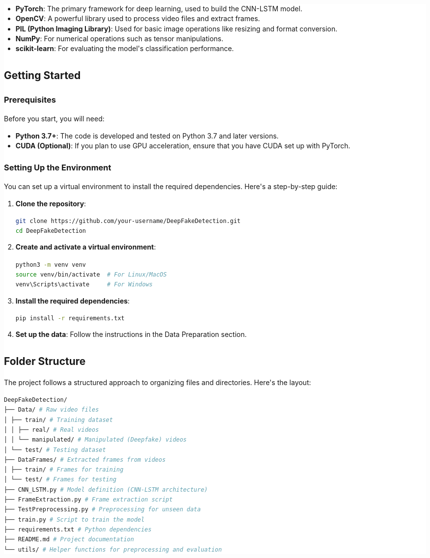 - **PyTorch**: The primary framework for deep learning, used to build the CNN-LSTM model.
- **OpenCV**: A powerful library used to process video files and extract frames.
- **PIL (Python Imaging Library)**: Used for basic image operations like resizing and format conversion.
- **NumPy**: For numerical operations such as tensor manipulations.
- **scikit-learn**: For evaluating the model's classification performance.

## Getting Started

### Prerequisites

Before you start, you will need:
- **Python 3.7+**: The code is developed and tested on Python 3.7 and later versions.
- **CUDA (Optional)**: If you plan to use GPU acceleration, ensure that you have CUDA set up with PyTorch.

### Setting Up the Environment

You can set up a virtual environment to install the required dependencies. Here's a step-by-step guide:

1. **Clone the repository**:
   ```bash
   git clone https://github.com/your-username/DeepFakeDetection.git
   cd DeepFakeDetection

2. **Create and activate a virtual environment**:
   ```bash
   python3 -m venv venv
   source venv/bin/activate  # For Linux/MacOS
   venv\Scripts\activate     # For Windows

3. **Install the required dependencies**:
   ```bash
   pip install -r requirements.txt
   
4. **Set up the data**: Follow the instructions in the Data Preparation section.

## Folder Structure
The project follows a structured approach to organizing files and directories. Here's the layout:
```bash
DeepFakeDetection/
├── Data/ # Raw video files 
│ ├── train/ # Training dataset 
│ │ ├── real/ # Real videos 
│ │ └── manipulated/ # Manipulated (Deepfake) videos 
│ └── test/ # Testing dataset 
├── DataFrames/ # Extracted frames from videos 
│ ├── train/ # Frames for training 
│ └── test/ # Frames for testing 
├── CNN_LSTM.py # Model definition (CNN-LSTM architecture) 
├── FrameExtraction.py # Frame extraction script 
├── TestPreprocessing.py # Preprocessing for unseen data 
├── train.py # Script to train the model 
├── requirements.txt # Python dependencies
├── README.md # Project documentation 
└── utils/ # Helper functions for preprocessing and evaluation
```
